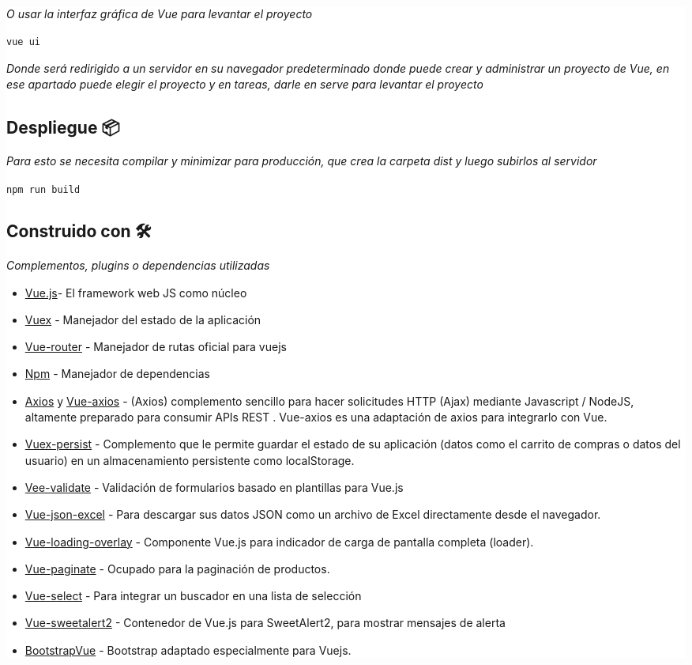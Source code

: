 _O usar la interfaz gráfica de Vue para levantar el proyecto_
```
vue ui
```

_Donde será redirigido a un servidor en su navegador predeterminado donde puede crear y administrar un proyecto de Vue, en ese apartado puede elegir el proyecto y en tareas, darle en serve para levantar el proyecto_

## Despliegue 📦

_Para esto se necesita compilar y minimizar para producción, que crea la carpeta dist y luego subirlos al servidor_

```
npm run build
```

## Construido con 🛠️

_Complementos, plugins o dependencias utilizadas_

* [Vue.js](https://vuejs.org/)- El framework web JS como núcleo

* [Vuex](https://vuex.vuejs.org/) - Manejador del estado de la aplicación

* [Vue-router](https://router.vuejs.org/) - Manejador de rutas oficial para vuejs

* [Npm](hhttps://www.npmjs.com/get-npm) - Manejador de dependencias

* [Axios](https://www.npmjs.com/package/axios) y [Vue-axios](https://www.npmjs.com/package/vue-axios) - (Axios) complemento sencillo para hacer solicitudes HTTP (Ajax) mediante Javascript / NodeJS, altamente preparado para consumir APIs REST . Vue-axios es una adaptación de axios para integrarlo con Vue.

* [Vuex-persist](https://www.npmjs.com/package/vuex-persist) - Complemento que le permite guardar el estado de su aplicación (datos como el carrito de compras o datos del usuario) en un almacenamiento persistente como localStorage.

* [Vee-validate](https://logaretm.github.io/vee-validate/ ) - Validación de formularios basado en plantillas para Vue.js

* [Vue-json-excel](https://www.npmjs.com/package/vue-json-excel) - Para descargar sus datos JSON como un archivo de Excel directamente desde el navegador.

* [Vue-loading-overlay](https://www.npmjs.com/package/vue-loading-overlay) - Componente Vue.js para indicador de carga de pantalla completa (loader).

* [Vue-paginate](https://www.npmjs.com/package/vue-paginate) - Ocupado para la paginación de productos.

* [Vue-select](https://vue-select.org/) - Para integrar un buscador en una lista de selección

* [Vue-sweetalert2](https://www.npmjs.com/package/vue-sweetalert2) - Contenedor de Vue.js para SweetAlert2, para mostrar mensajes de alerta

* [BootstrapVue](https://bootstrap-vue.org/) - Bootstrap adaptado especialmente para Vuejs.

  